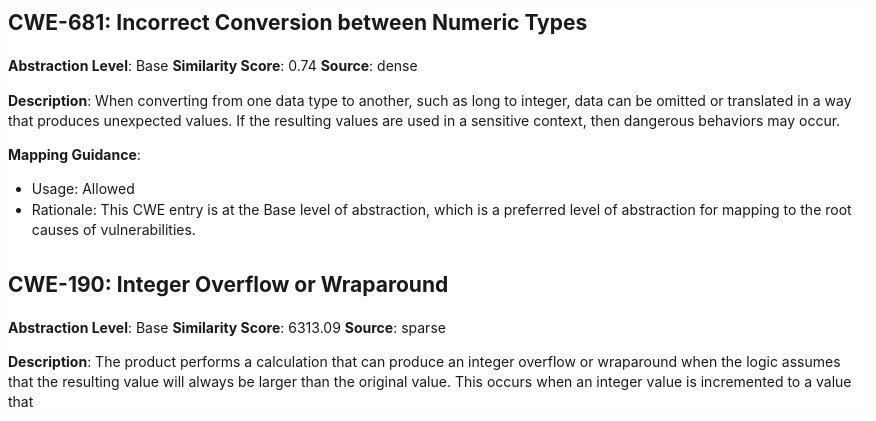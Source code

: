 

## CWE-681: Incorrect Conversion between Numeric Types
**Abstraction Level**: Base
**Similarity Score**: 0.74
**Source**: dense

**Description**:
When converting from one data type to another, such as long to integer, data can be omitted or translated in a way that produces unexpected values. If the resulting values are used in a sensitive context, then dangerous behaviors may occur.

**Mapping Guidance**:
- Usage: Allowed
- Rationale: This CWE entry is at the Base level of abstraction, which is a preferred level of abstraction for mapping to the root causes of vulnerabilities.



## CWE-190: Integer Overflow or Wraparound
**Abstraction Level**: Base
**Similarity Score**: 6313.09
**Source**: sparse

**Description**:
The product performs a calculation that can
         produce an integer overflow or wraparound when the logic
         assumes that the resulting value will always be larger than
         the original value. This occurs when an integer value is
         incremented to a value that